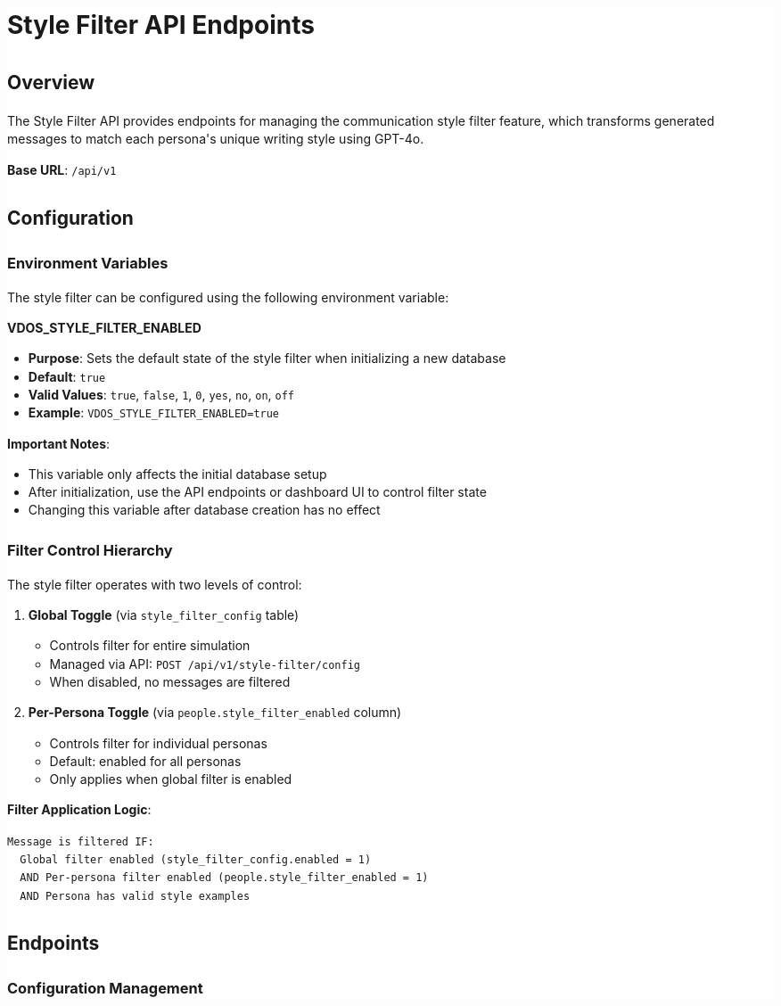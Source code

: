 # Style Filter API Endpoints

## Overview

The Style Filter API provides endpoints for managing the communication style filter feature, which transforms generated messages to match each persona's unique writing style using GPT-4o.

**Base URL**: `/api/v1`

## Configuration

### Environment Variables

The style filter can be configured using the following environment variable:

**VDOS_STYLE_FILTER_ENABLED**
- **Purpose**: Sets the default state of the style filter when initializing a new database
- **Default**: `true`
- **Valid Values**: `true`, `false`, `1`, `0`, `yes`, `no`, `on`, `off`
- **Example**: `VDOS_STYLE_FILTER_ENABLED=true`

**Important Notes**:
- This variable only affects the initial database setup
- After initialization, use the API endpoints or dashboard UI to control filter state
- Changing this variable after database creation has no effect

### Filter Control Hierarchy

The style filter operates with two levels of control:

1. **Global Toggle** (via `style_filter_config` table)
   - Controls filter for entire simulation
   - Managed via API: `POST /api/v1/style-filter/config`
   - When disabled, no messages are filtered

2. **Per-Persona Toggle** (via `people.style_filter_enabled` column)
   - Controls filter for individual personas
   - Default: enabled for all personas
   - Only applies when global filter is enabled

**Filter Application Logic**:
```
Message is filtered IF:
  Global filter enabled (style_filter_config.enabled = 1)
  AND Per-persona filter enabled (people.style_filter_enabled = 1)
  AND Persona has valid style examples
```

## Endpoints

### Configuration Management

